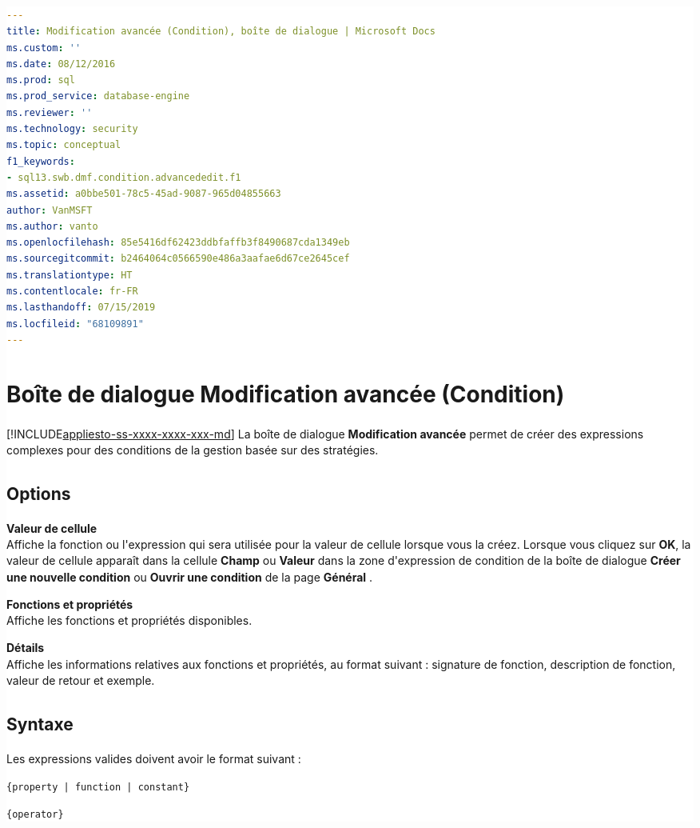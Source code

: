 ```yaml
---
title: Modification avancée (Condition), boîte de dialogue | Microsoft Docs
ms.custom: ''
ms.date: 08/12/2016
ms.prod: sql
ms.prod_service: database-engine
ms.reviewer: ''
ms.technology: security
ms.topic: conceptual
f1_keywords:
- sql13.swb.dmf.condition.advancededit.f1
ms.assetid: a0bbe501-78c5-45ad-9087-965d04855663
author: VanMSFT
ms.author: vanto
ms.openlocfilehash: 85e5416df62423ddbfaffb3f8490687cda1349eb
ms.sourcegitcommit: b2464064c0566590e486a3aafae6d67ce2645cef
ms.translationtype: HT
ms.contentlocale: fr-FR
ms.lasthandoff: 07/15/2019
ms.locfileid: "68109891"
---
```

# <a name="advanced-edit-condition-dialog-box"></a>Boîte de dialogue Modification avancée (Condition)
[!INCLUDE[appliesto-ss-xxxx-xxxx-xxx-md](../../includes/appliesto-ss-xxxx-xxxx-xxx-md.md)]
  La boîte de dialogue **Modification avancée** permet de créer des expressions complexes pour des conditions de la gestion basée sur des stratégies.  
  
## <a name="options"></a>Options  
 **Valeur de cellule**  
 Affiche la fonction ou l'expression qui sera utilisée pour la valeur de cellule lorsque vous la créez. Lorsque vous cliquez sur **OK**, la valeur de cellule apparaît dans la cellule **Champ** ou **Valeur** dans la zone d'expression de condition de la boîte de dialogue **Créer une nouvelle condition** ou **Ouvrir une condition** de la page **Général** .  
  
 **Fonctions et propriétés**  
 Affiche les fonctions et propriétés disponibles.  
  
 **Détails**  
 Affiche les informations relatives aux fonctions et propriétés, au format suivant : signature de fonction, description de fonction, valeur de retour et exemple.  
  
## <a name="syntax"></a>Syntaxe  
 Les expressions valides doivent avoir le format suivant :  
  
 `{property | function | constant}`  
  
 `{operator}`  
  